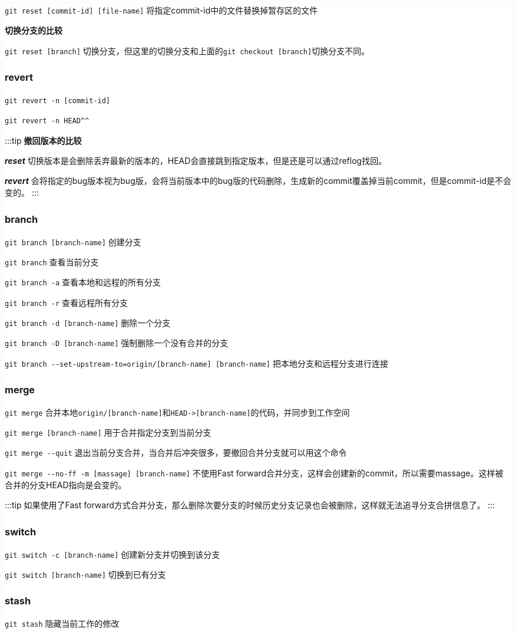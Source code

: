 `git reset [commit-id] [file-name]` 将指定commit-id中的文件替换掉暂存区的文件

**切换分支的比较**

`git reset [branch]` 切换分支，但这里的切换分支和上面的`git checkout [branch]`切换分支不同。

### revert

`git revert -n [commit-id]`

`git revert -n HEAD^^`

:::tip
**撤回版本的比较**

***reset*** 切换版本是会删除丢弃最新的版本的，HEAD会直接跳到指定版本，但是还是可以通过reflog找回。

***revert*** 会将指定的bug版本视为bug版，会将当前版本中的bug版的代码删除，生成新的commit覆盖掉当前commit，但是commit-id是不会变的。
:::

### branch

`git branch [branch-name]` 创建分支

`git branch` 查看当前分支

`git branch -a` 查看本地和远程的所有分支

`git branch -r` 查看远程所有分支

`git branch -d [branch-name]` 删除一个分支

`git branch -D [branch-name]` 强制删除一个没有合并的分支

`git branch --set-upstream-to=origin/[branch-name] [branch-name]` 把本地分支和远程分支进行连接

### merge

`git merge` 合并本地`origin/[branch-name]`和`HEAD->[branch-name]`的代码，并同步到工作空间

`git merge [branch-name]` 用于合并指定分支到当前分支

`git merge --quit` 退出当前分支合并，当合并后冲突很多，要撤回合并分支就可以用这个命令

`git merge --no-ff -m [massage] [branch-name]` 不使用Fast forward合并分支，这样会创建新的commit，所以需要massage。这样被合并的分支HEAD指向是会变的。

:::tip
如果使用了Fast forward方式合并分支，那么删除次要分支的时候历史分支记录也会被删除，这样就无法追寻分支合拼信息了。
:::

### switch

`git switch -c [branch-name]` 创建新分支并切换到该分支

`git switch [branch-name]` 切换到已有分支

### stash

`git stash` 隐藏当前工作的修改
